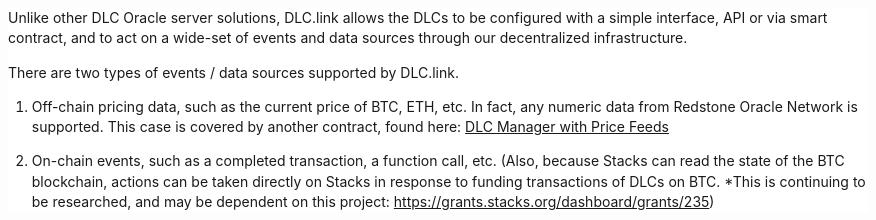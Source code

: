 Unlike other DLC Oracle server solutions, DLC.link allows the DLCs to be configured with a simple interface, API or via smart contract, and to act on a wide-set of events and data sources through our decentralized infrastructure. 

There are two types of events / data sources supported by DLC.link.

1. Off-chain pricing data, such as the current price of BTC, ETH, etc. In fact, any numeric data from Redstone Oracle Network is supported. This case is covered by another contract, found here: [DLC Manager with Price Feeds](https://github.com/DLC-link/dlc-redstone-smart-contract)

2. On-chain events, such as a completed transaction, a function call, etc. (Also, because Stacks can read the state of the BTC blockchain, actions can be taken directly on Stacks in response to funding transactions of DLCs on BTC. *This is continuing to be researched, and may be dependent on this project: https://grants.stacks.org/dashboard/grants/235)
